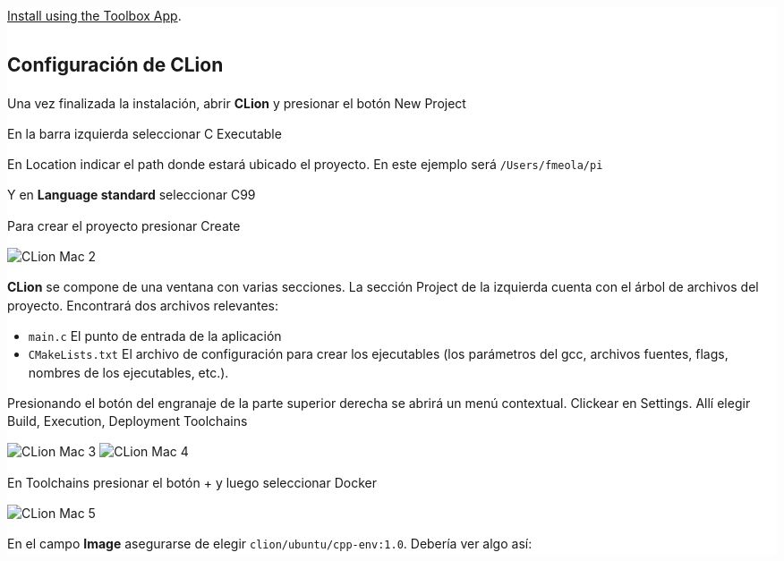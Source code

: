 <a href="https://www.jetbrains.com/help/clion/installation-guide.html#toolbox">Install using the Toolbox App</a>.

</snippet>

## Configuración de CLion

Una vez finalizada la instalación, abrir **CLion** y presionar el botón
<shortcut>New Project</shortcut>

En la barra izquierda seleccionar
<shortcut>C Executable</shortcut>

En
<shortcut>Location</shortcut> 
indicar el path donde estará ubicado el proyecto. 
En este ejemplo será `/Users/fmeola/pi`

Y en **Language standard** seleccionar
<shortcut>C99</shortcut>

Para crear el proyecto presionar
<shortcut>Create</shortcut>

<img src="clion-mac-2.png" alt="CLion Mac 2" width="600"/>

**CLion** se compone de una ventana con varias secciones. La sección
<shortcut>Project</shortcut>
de la izquierda cuenta con el árbol de archivos del proyecto. Encontrará dos archivos relevantes:
- `main.c` El punto de entrada de la aplicación
- `CMakeLists.txt` El archivo de configuración para crear los ejecutables (los parámetros del gcc, archivos fuentes, flags, nombres de los ejecutables, etc.).

Presionando el botón del engranaje de la parte superior derecha se abrirá un menú contextual. Clickear en
<shortcut>Settings</shortcut>. Allí elegir 
<shortcut>Build, Execution, Deployment</shortcut>
<shortcut>Toolchains</shortcut> 

<img src="clion-mac-3.png" alt="CLion Mac 3" width="200"/>

<img src="clion-mac-4.png" alt="CLion Mac 4" width="600"/>

En
<shortcut>Toolchains</shortcut>
presionar el botón
<shortcut>+</shortcut>
y luego seleccionar
<shortcut>Docker</shortcut>

<img src="clion-mac-5.png" alt="CLion Mac 5" width="200"/>

En el campo **Image** asegurarse de elegir
<code>clion/ubuntu/cpp-env:1.0</code>. Debería ver algo así:
